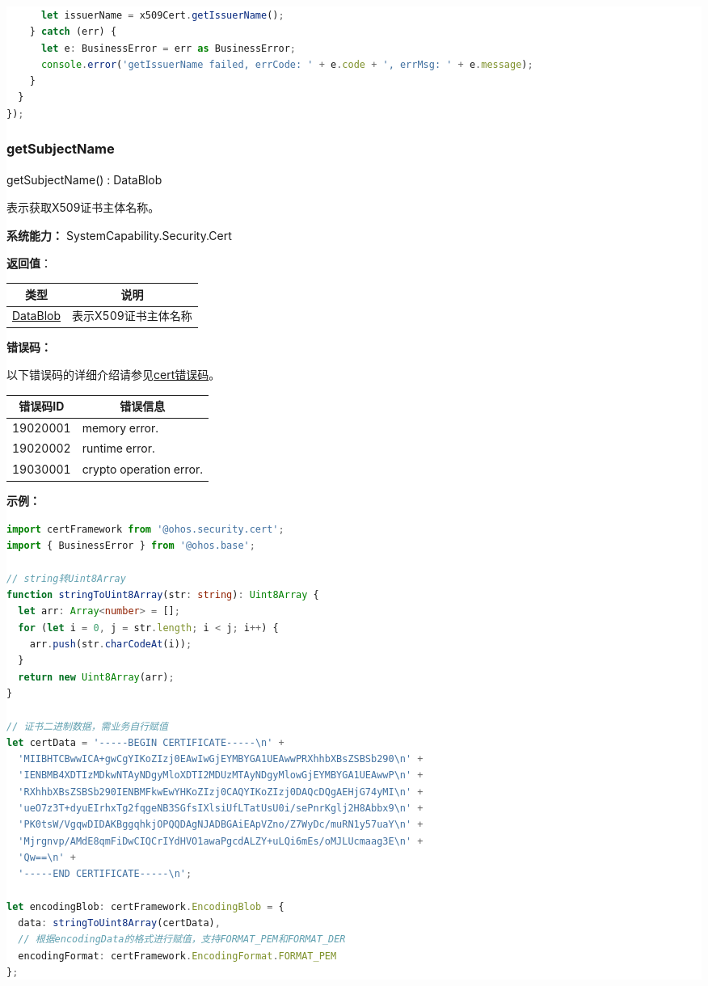```ts
      let issuerName = x509Cert.getIssuerName();
    } catch (err) {
      let e: BusinessError = err as BusinessError;
      console.error('getIssuerName failed, errCode: ' + e.code + ', errMsg: ' + e.message);
    }
  }
});
```

### getSubjectName

getSubjectName() : DataBlob

表示获取X509证书主体名称。

**系统能力：** SystemCapability.Security.Cert

**返回值**：

| 类型                  | 说明                 |
| --------------------- | -------------------- |
| [DataBlob](#datablob) | 表示X509证书主体名称 |

**错误码：**

以下错误码的详细介绍请参见[cert错误码](../errorcodes/errorcode-cert.md)。

| 错误码ID | 错误信息                                          |
| -------- | ------------------------------------------------- |
| 19020001 | memory error.                                     |
| 19020002 | runtime error.                                    |
| 19030001 | crypto operation error.|

**示例：**

```ts
import certFramework from '@ohos.security.cert';
import { BusinessError } from '@ohos.base';

// string转Uint8Array
function stringToUint8Array(str: string): Uint8Array {
  let arr: Array<number> = [];
  for (let i = 0, j = str.length; i < j; i++) {
    arr.push(str.charCodeAt(i));
  }
  return new Uint8Array(arr);
}

// 证书二进制数据，需业务自行赋值
let certData = '-----BEGIN CERTIFICATE-----\n' +
  'MIIBHTCBwwICA+gwCgYIKoZIzj0EAwIwGjEYMBYGA1UEAwwPRXhhbXBsZSBSb290\n' +
  'IENBMB4XDTIzMDkwNTAyNDgyMloXDTI2MDUzMTAyNDgyMlowGjEYMBYGA1UEAwwP\n' +
  'RXhhbXBsZSBSb290IENBMFkwEwYHKoZIzj0CAQYIKoZIzj0DAQcDQgAEHjG74yMI\n' +
  'ueO7z3T+dyuEIrhxTg2fqgeNB3SGfsIXlsiUfLTatUsU0i/sePnrKglj2H8Abbx9\n' +
  'PK0tsW/VgqwDIDAKBggqhkjOPQQDAgNJADBGAiEApVZno/Z7WyDc/muRN1y57uaY\n' +
  'Mjrgnvp/AMdE8qmFiDwCIQCrIYdHVO1awaPgcdALZY+uLQi6mEs/oMJLUcmaag3E\n' +
  'Qw==\n' +
  '-----END CERTIFICATE-----\n';

let encodingBlob: certFramework.EncodingBlob = {
  data: stringToUint8Array(certData),
  // 根据encodingData的格式进行赋值，支持FORMAT_PEM和FORMAT_DER
  encodingFormat: certFramework.EncodingFormat.FORMAT_PEM
};

```